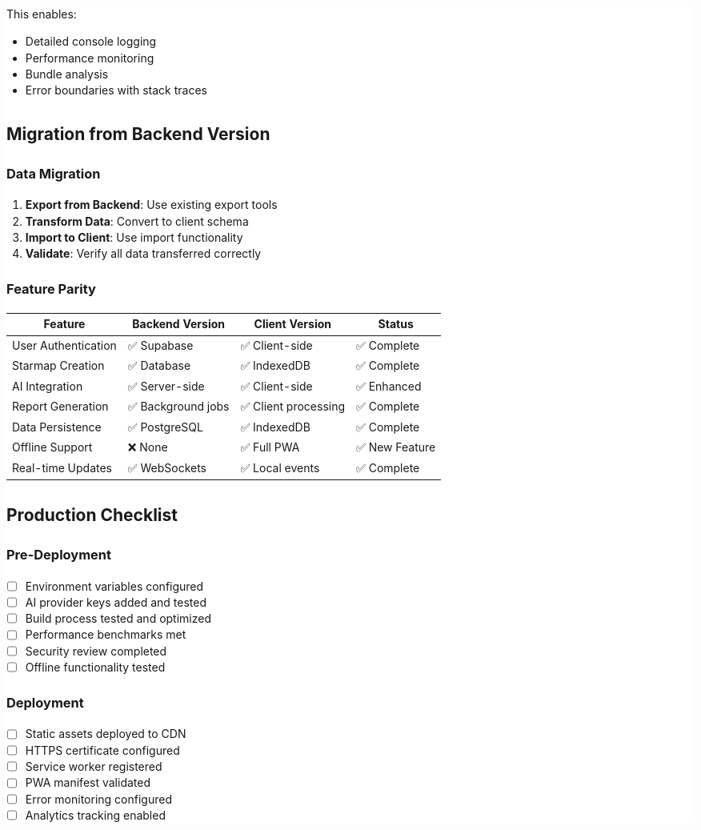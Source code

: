 This enables:
- Detailed console logging
- Performance monitoring
- Bundle analysis
- Error boundaries with stack traces

## Migration from Backend Version

### Data Migration

1. **Export from Backend**: Use existing export tools
2. **Transform Data**: Convert to client schema
3. **Import to Client**: Use import functionality
4. **Validate**: Verify all data transferred correctly

### Feature Parity

| Feature | Backend Version | Client Version | Status |
|---------|----------------|----------------|--------|
| User Authentication | ✅ Supabase | ✅ Client-side | ✅ Complete |
| Starmap Creation | ✅ Database | ✅ IndexedDB | ✅ Complete |
| AI Integration | ✅ Server-side | ✅ Client-side | ✅ Enhanced |
| Report Generation | ✅ Background jobs | ✅ Client processing | ✅ Complete |
| Data Persistence | ✅ PostgreSQL | ✅ IndexedDB | ✅ Complete |
| Offline Support | ❌ None | ✅ Full PWA | ✅ New Feature |
| Real-time Updates | ✅ WebSockets | ✅ Local events | ✅ Complete |

## Production Checklist

### Pre-Deployment

- [ ] Environment variables configured
- [ ] AI provider keys added and tested
- [ ] Build process tested and optimized
- [ ] Performance benchmarks met
- [ ] Security review completed
- [ ] Offline functionality tested

### Deployment

- [ ] Static assets deployed to CDN
- [ ] HTTPS certificate configured
- [ ] Service worker registered
- [ ] PWA manifest validated
- [ ] Error monitoring configured
- [ ] Analytics tracking enabled
